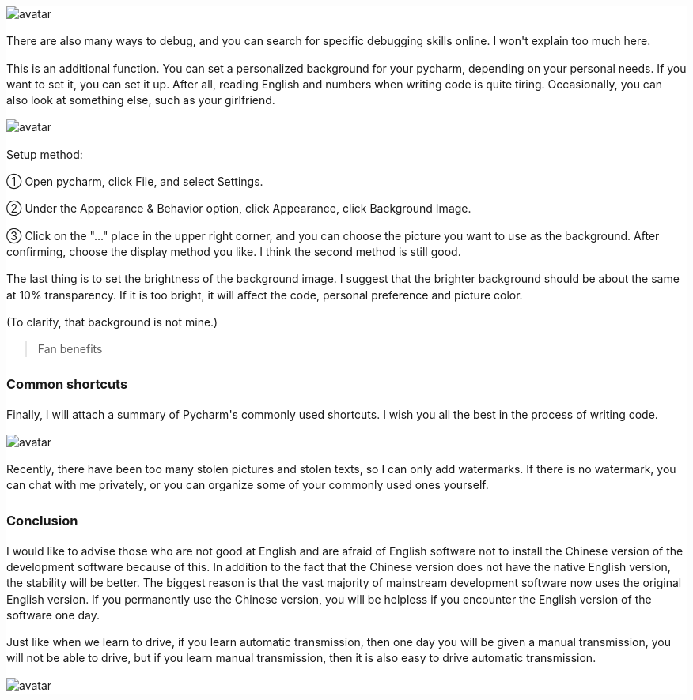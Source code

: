 ![avatar]( b9aa4bcb1c5641e6bf8e58e9d4d555a6.gif) 

There are also many ways to debug, and you can search for specific debugging skills online. I won't explain too much here. 

This is an additional function. You can set a personalized background for your pycharm, depending on your personal needs. If you want to set it, you can set it up. After all, reading English and numbers when writing code is quite tiring. Occasionally, you can also look at something else, such as your girlfriend. 

![avatar]( f2b747a612be4158bbebfb5ed3fc5ddf.png) 

  Setup method: 

① Open pycharm, click File, and select Settings. 

② Under the Appearance & Behavior option, click Appearance, click Background Image. 

③ Click on the "..." place in the upper right corner, and you can choose the picture you want to use as the background. After confirming, choose the display method you like. I think the second method is still good. 

The last thing is to set the brightness of the background image. I suggest that the brighter background should be about the same at 10% transparency. If it is too bright, it will affect the code, personal preference and picture color. 

(To clarify, that background is not mine.) 

>  Fan benefits 

###  Common shortcuts 

Finally, I will attach a summary of Pycharm's commonly used shortcuts. I wish you all the best in the process of writing code. 

![avatar]( 50716b350cc047abb58a1ba971831e4e.jpg) 

  Recently, there have been too many stolen pictures and stolen texts, so I can only add watermarks. If there is no watermark, you can chat with me privately, or you can organize some of your commonly used ones yourself. 

###  Conclusion 

I would like to advise those who are not good at English and are afraid of English software not to install the Chinese version of the development software because of this. In addition to the fact that the Chinese version does not have the native English version, the stability will be better. The biggest reason is that the vast majority of mainstream development software now uses the original English version. If you permanently use the Chinese version, you will be helpless if you encounter the English version of the software one day. 

Just like when we learn to drive, if you learn automatic transmission, then one day you will be given a manual transmission, you will not be able to drive, but if you learn manual transmission, then it is also easy to drive automatic transmission. 

![avatar]( d9935be2969b4aa9aa3fa894882d5fdc.gif) 

